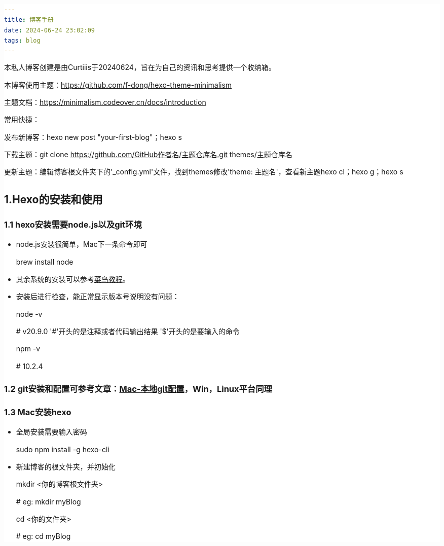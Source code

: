 ```yaml
---
title: 博客手册
date: 2024-06-24 23:02:09
tags: blog
---
```


本私人博客创建是由Curtiiis于20240624，旨在为自己的资讯和思考提供一个收纳箱。

本博客使用主题：https://github.com/f-dong/hexo-theme-minimalism

主题文档：https://minimalism.codeover.cn/docs/introduction

常用快捷：

发布新博客：hexo new post "your-first-blog"；hexo s

下载主题：git clone https://github.com/GitHub作者名/主题仓库名.git themes/主题仓库名

更新主题：编辑博客根文件夹下的'_config.yml'文件，找到themes修改'theme: 主题名'，查看新主题hexo cl；hexo g；hexo s

## 1.Hexo的安装和使用

### 1.1 hexo安装需要node.js以及git环境

- node.js安装很简单，Mac下一条命令即可

  brew install node

- 其余系统的安装可以参考[菜鸟教程](https://www.runoob.com/nodejs/nodejs-install-setup.html)。
- 安装后进行检查，能正常显示版本号说明没有问题：

  node -v

  \# v20.9.0  '#'开头的是注释或者代码输出结果  '$'开头的是要输入的命令

  npm -v

  \# 10.2.4

### 1.2 git安装和配置可参考文章：[Mac-本地git配置](https://zhuanlan.zhihu.com/p/150703905)，Win，Linux平台同理

### 1.3 Mac安装hexo

- 全局安装需要输入密码

  sudo npm install -g hexo-cli

- 新建博客的根文件夹，并初始化

  mkdir <你的博客根文件夹> 

  \# eg: mkdir myBlog

  cd <你的文件夹>

  \# eg: cd myBlog
